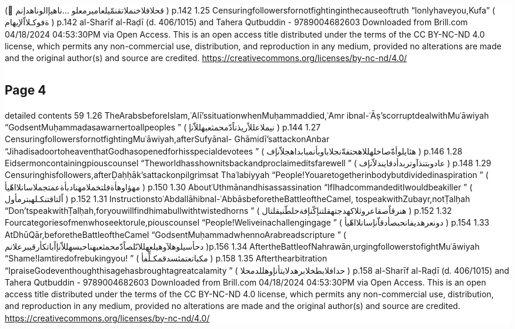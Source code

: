 ( ّقحلافلاخنملاتقنمّيلعاميرمعلو …ناهيإالوناهدإنم ) p.142
1.25 Censuringfollowersfornotfightinginthecauseoftruth
“Ionlyhaveyou,Kufa”
( ةفوكـلااّلإيهام ) p.142
al-Sharīf al-Raḍī (d. 406/1015) and Tahera Qutbuddin - 9789004682603
Downloaded from Brill.com 04/18/2024 04:53:30PM
via Open Access. This is an open access title distributed under the terms of
the CC BY-NC-ND 4.0 license, which permits any non-commercial use,
distribution, and reproduction in any medium, provided no alterations are
made and the original author(s) and source are credited.
https://creativecommons.org/licenses/by-nc-nd/4.0/


## Page 4

detailed contents 59
1.26 TheArabsbeforeIslam,ʿAlī’ssituationwhenMuḥammaddied,ʿAmr
ibnal-ʿĀṣ’scorruptdealwithMuʿāwiyah
“GodsentMuḥammadasawarnertoallpeoples ”
( نيملاعللاًريذناًدّمحمثعبهللاّنإ ) p.144
1.27 CensuringfollowersfornotfightingMuʿāwiyah,afterSufyānal-
Ghāmidī’sattackonAnbar
“JihadisadoortoheaventhatGodhasopenedforhisspecialdevotees ”
( هئايلوأةّصاخلهللاهحتفةّنجلاباوبأنمبابداهجلاّنإف ) p.146
1.28 Eidsermoncontainingpiouscounsel
“Theworldhasshownitsbackandproclaimeditsfarewell ”
( عادوبتنذآوتربدأدقايندلاّنإف ) p.148
1.29 Censuringhisfollowers,afterḌaḥḥāk’sattackonpilgrimsat
Thaʿlabiyyah
“People!Youaretogetherinbodybutdividedinaspiration ”
( مهؤاوهأةفلتخملامهنادبأةعمتجملاسانلااهّيأ ) p.150
1.30 AboutʿUthmānandhisassassination
“IfIhadcommandeditIwouldbeakiller ”
( اًلتاقتنكـلهبترمأول ) p.152
1.31 InstructionstoʿAbdallāhibnal-ʿAbbāsbeforetheBattleoftheCamel,
tospeakwithZubayr,notṬalḥah
“Don’tspeakwithṬalḥah,foryouwillfindhimabullwithtwistedhorns ”
( هنرقاًصقاعروثلاكهدجتهقلتنإكّنإفةحلطّنيقلتال ) p.152
1.32 Fourcategoriesofmenwhoseektorule,piouscounsel
“People!Weliveinachallengingage ”
( دونعرهديفانحبصأدقاّنإسانلااهّيأ ) p.154
1.33 AtDhūQār,beforetheBattleoftheCamel
“GodsentMuḥammadwhennoArabreadscripture ”
( دحأسيلوهلآوهيلعهللاىّلصاًدّمحمثعبهناحبسهللاّنإاًباتكأرقيبرعلانم )p.156
1.34 AftertheBattleofNahrawān,urgingfollowerstofightMuʿāwiyah
“Shame!Iamtiredofrebukingyou! ”
( مكباتعتمئسدقمكـلٍّفأ ) p.158
1.35 Afterthearbitration
“IpraiseGodeventhoughthisagehasbroughtagreatcalamity ”
( حدافلابطخلابرهدلایتأنإوهللدمحلا ) p.158
al-Sharīf al-Raḍī (d. 406/1015) and Tahera Qutbuddin - 9789004682603
Downloaded from Brill.com 04/18/2024 04:53:30PM
via Open Access. This is an open access title distributed under the terms of
the CC BY-NC-ND 4.0 license, which permits any non-commercial use,
distribution, and reproduction in any medium, provided no alterations are
made and the original author(s) and source are credited.
https://creativecommons.org/licenses/by-nc-nd/4.0/

